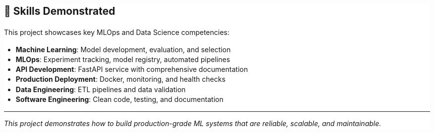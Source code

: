 
## 🤝 **Skills Demonstrated**

This project showcases key MLOps and Data Science competencies:

- **Machine Learning**: Model development, evaluation, and selection
- **MLOps**: Experiment tracking, model registry, automated pipelines
- **API Development**: FastAPI service with comprehensive documentation
- **Production Deployment**: Docker, monitoring, and health checks
- **Data Engineering**: ETL pipelines and data validation
- **Software Engineering**: Clean code, testing, and documentation

---

*This project demonstrates how to build production-grade ML systems that are reliable, scalable, and maintainable.*

